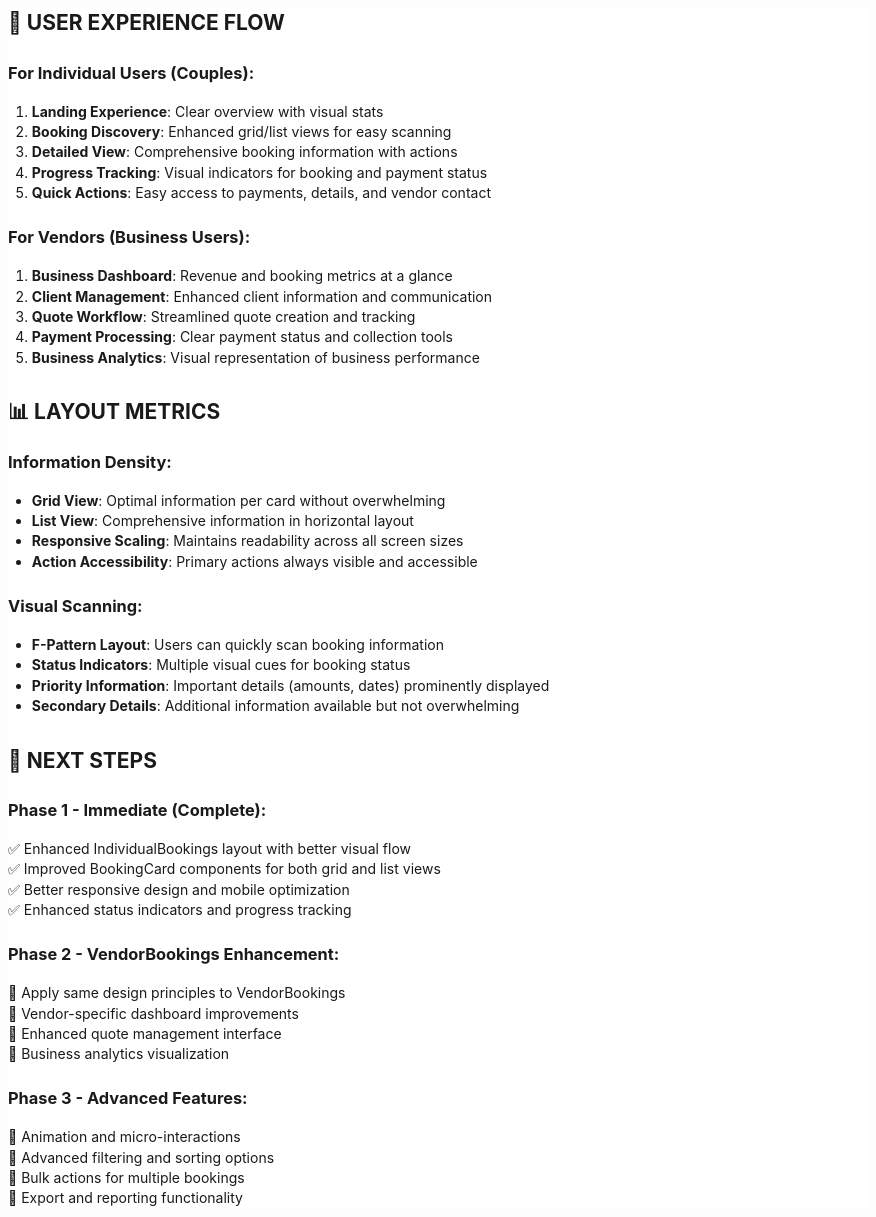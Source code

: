 ## 🚀 USER EXPERIENCE FLOW

### **For Individual Users (Couples):**
1. **Landing Experience**: Clear overview with visual stats
2. **Booking Discovery**: Enhanced grid/list views for easy scanning
3. **Detailed View**: Comprehensive booking information with actions
4. **Progress Tracking**: Visual indicators for booking and payment status
5. **Quick Actions**: Easy access to payments, details, and vendor contact

### **For Vendors (Business Users):**
1. **Business Dashboard**: Revenue and booking metrics at a glance
2. **Client Management**: Enhanced client information and communication
3. **Quote Workflow**: Streamlined quote creation and tracking
4. **Payment Processing**: Clear payment status and collection tools
5. **Business Analytics**: Visual representation of business performance

## 📊 LAYOUT METRICS

### **Information Density:**
- **Grid View**: Optimal information per card without overwhelming
- **List View**: Comprehensive information in horizontal layout
- **Responsive Scaling**: Maintains readability across all screen sizes
- **Action Accessibility**: Primary actions always visible and accessible

### **Visual Scanning:**
- **F-Pattern Layout**: Users can quickly scan booking information
- **Status Indicators**: Multiple visual cues for booking status
- **Priority Information**: Important details (amounts, dates) prominently displayed
- **Secondary Details**: Additional information available but not overwhelming

## 🎯 NEXT STEPS

### **Phase 1 - Immediate (Complete):**
✅ Enhanced IndividualBookings layout with better visual flow  
✅ Improved BookingCard components for both grid and list views  
✅ Better responsive design and mobile optimization  
✅ Enhanced status indicators and progress tracking  

### **Phase 2 - VendorBookings Enhancement:**
🔄 Apply same design principles to VendorBookings  
🔄 Vendor-specific dashboard improvements  
🔄 Enhanced quote management interface  
🔄 Business analytics visualization  

### **Phase 3 - Advanced Features:**
🔄 Animation and micro-interactions  
🔄 Advanced filtering and sorting options  
🔄 Bulk actions for multiple bookings  
🔄 Export and reporting functionality  
